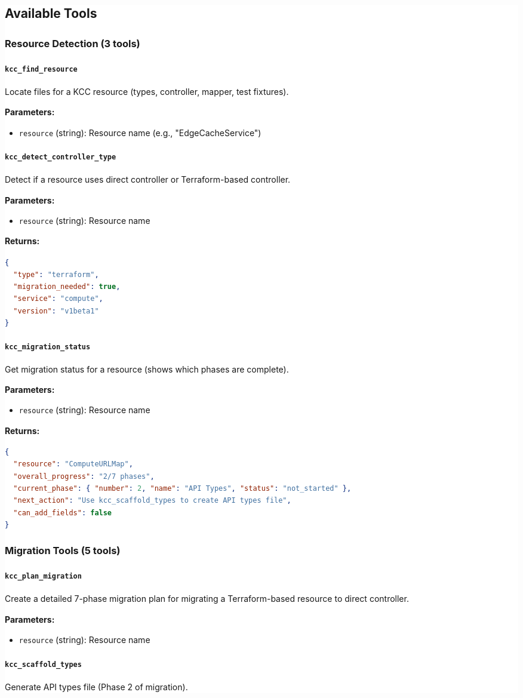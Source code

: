 ## Available Tools

### Resource Detection (3 tools)

#### `kcc_find_resource`
Locate files for a KCC resource (types, controller, mapper, test fixtures).

**Parameters:**
- `resource` (string): Resource name (e.g., "EdgeCacheService")

#### `kcc_detect_controller_type`
Detect if a resource uses direct controller or Terraform-based controller.

**Parameters:**
- `resource` (string): Resource name

**Returns:**
```json
{
  "type": "terraform",
  "migration_needed": true,
  "service": "compute",
  "version": "v1beta1"
}
```

#### `kcc_migration_status`
Get migration status for a resource (shows which phases are complete).

**Parameters:**
- `resource` (string): Resource name

**Returns:**
```json
{
  "resource": "ComputeURLMap",
  "overall_progress": "2/7 phases",
  "current_phase": { "number": 2, "name": "API Types", "status": "not_started" },
  "next_action": "Use kcc_scaffold_types to create API types file",
  "can_add_fields": false
}
```

### Migration Tools (5 tools)

#### `kcc_plan_migration`
Create a detailed 7-phase migration plan for migrating a Terraform-based resource to direct controller.

**Parameters:**
- `resource` (string): Resource name

#### `kcc_scaffold_types`
Generate API types file (Phase 2 of migration).
